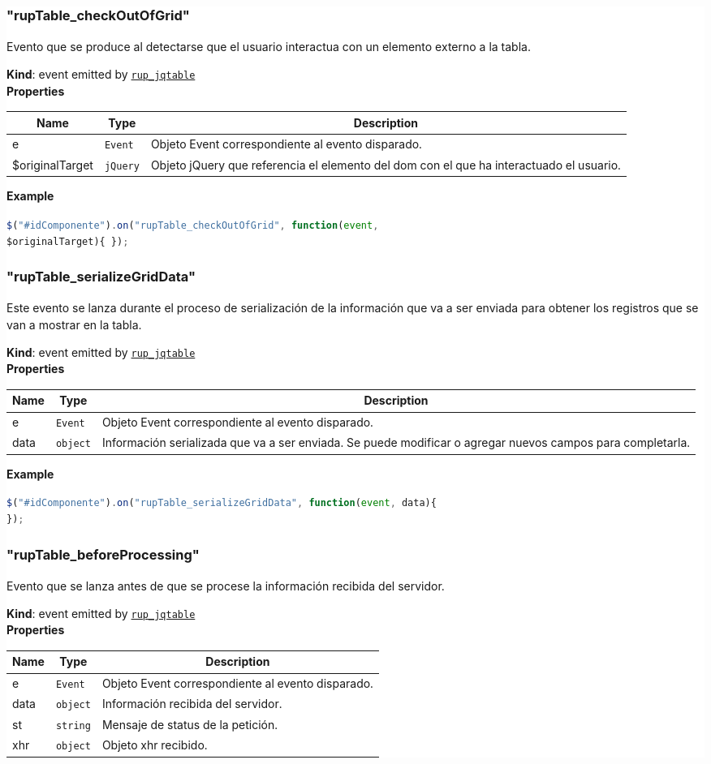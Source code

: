 <a name="module_rup_jqtable+event_rupTable_checkOutOfGrid"></a>

### "rupTable_checkOutOfGrid"
Evento que se produce al detectarse que el usuario interactua con un elemento externo a la tabla.

**Kind**: event emitted by [<code>rup_jqtable</code>](#module_rup_jqtable)  
**Properties**

| Name | Type | Description |
| --- | --- | --- |
| e | <code>Event</code> | Objeto Event correspondiente al evento disparado. |
| $originalTarget | <code>jQuery</code> | Objeto jQuery que referencia el elemento del dom con el que ha interactuado el usuario. |

**Example**  
```js
$("#idComponente").on("rupTable_checkOutOfGrid", function(event,
$originalTarget){ });
```
<a name="module_rup_jqtable+event_rupTable_serializeGridData"></a>

### "rupTable_serializeGridData"
Este evento se lanza durante el proceso de serialización de la información que va a ser enviada para obtener los registros que se van a mostrar en la tabla.

**Kind**: event emitted by [<code>rup_jqtable</code>](#module_rup_jqtable)  
**Properties**

| Name | Type | Description |
| --- | --- | --- |
| e | <code>Event</code> | Objeto Event correspondiente al evento disparado. |
| data | <code>object</code> | Información serializada que va a ser enviada. Se puede modificar o agregar nuevos campos para completarla. |

**Example**  
```js
$("#idComponente").on("rupTable_serializeGridData", function(event, data){
});
```
<a name="module_rup_jqtable+event_rupTable_beforeProcessing"></a>

### "rupTable_beforeProcessing"
Evento que se lanza antes de que se procese la información recibida del servidor.

**Kind**: event emitted by [<code>rup_jqtable</code>](#module_rup_jqtable)  
**Properties**

| Name | Type | Description |
| --- | --- | --- |
| e | <code>Event</code> | Objeto Event correspondiente al evento disparado. |
| data | <code>object</code> | Información recibida del servidor. |
| st | <code>string</code> | Mensaje de status de la petición. |
| xhr | <code>object</code> | Objeto xhr recibido. |
